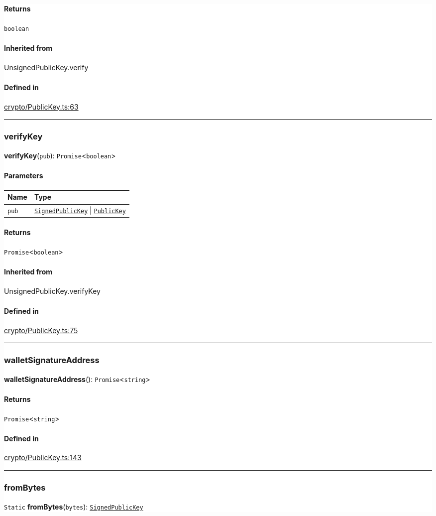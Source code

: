 #### Returns

`boolean`

#### Inherited from

UnsignedPublicKey.verify

#### Defined in

[crypto/PublicKey.ts:63](https://github.com/xmtp/xmtp-js/blob/ff16daf/src/crypto/PublicKey.ts#L63)

___

### verifyKey

**verifyKey**(`pub`): `Promise`<`boolean`\>

#### Parameters

| Name | Type |
| :------ | :------ |
| `pub` | [`SignedPublicKey`](SignedPublicKey.md) \| [`PublicKey`](PublicKey.md) |

#### Returns

`Promise`<`boolean`\>

#### Inherited from

UnsignedPublicKey.verifyKey

#### Defined in

[crypto/PublicKey.ts:75](https://github.com/xmtp/xmtp-js/blob/ff16daf/src/crypto/PublicKey.ts#L75)

___

### walletSignatureAddress

**walletSignatureAddress**(): `Promise`<`string`\>

#### Returns

`Promise`<`string`\>

#### Defined in

[crypto/PublicKey.ts:143](https://github.com/xmtp/xmtp-js/blob/ff16daf/src/crypto/PublicKey.ts#L143)

___

### fromBytes

`Static` **fromBytes**(`bytes`): [`SignedPublicKey`](SignedPublicKey.md)
